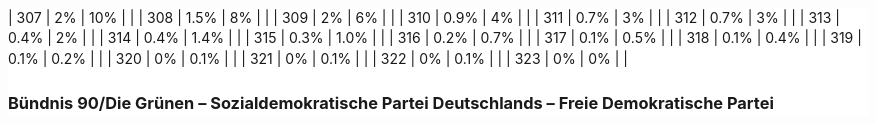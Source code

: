 | 307 | 2% | 10% |  |
| 308 | 1.5% | 8% |  |
| 309 | 2% | 6% |  |
| 310 | 0.9% | 4% |  |
| 311 | 0.7% | 3% |  |
| 312 | 0.7% | 3% |  |
| 313 | 0.4% | 2% |  |
| 314 | 0.4% | 1.4% |  |
| 315 | 0.3% | 1.0% |  |
| 316 | 0.2% | 0.7% |  |
| 317 | 0.1% | 0.5% |  |
| 318 | 0.1% | 0.4% |  |
| 319 | 0.1% | 0.2% |  |
| 320 | 0% | 0.1% |  |
| 321 | 0% | 0.1% |  |
| 322 | 0% | 0.1% |  |
| 323 | 0% | 0% |  |

### Bündnis 90/Die Grünen – Sozialdemokratische Partei Deutschlands – Freie Demokratische Partei
